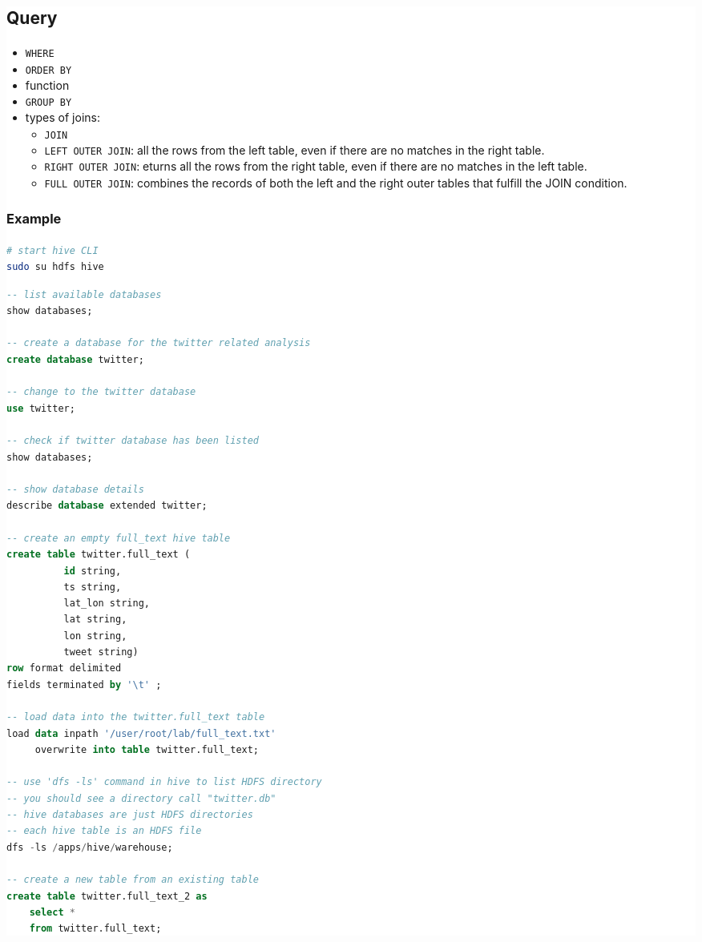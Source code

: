 ## Query

- `WHERE`
- `ORDER BY`
- function
- `GROUP BY`
- types of joins:
  - `JOIN`
  - `LEFT OUTER JOIN`: all the rows from the left table, even if there are no matches in the right table.
  - `RIGHT OUTER JOIN`: eturns all the rows from the right table, even if there are no matches in the left table.
  - `FULL OUTER JOIN`: combines the records of both the left and the right outer tables that fulfill the JOIN condition.

### Example

```bash
# start hive CLI
sudo su hdfs hive

```

```sql
-- list available databases
show databases;

-- create a database for the twitter related analysis
create database twitter;

-- change to the twitter database
use twitter;

-- check if twitter database has been listed
show databases;

-- show database details
describe database extended twitter;

-- create an empty full_text hive table
create table twitter.full_text (
          id string,
          ts string,
          lat_lon string,
          lat string,
          lon string,
          tweet string)
row format delimited
fields terminated by '\t' ;

-- load data into the twitter.full_text table
load data inpath '/user/root/lab/full_text.txt'
     overwrite into table twitter.full_text;

-- use 'dfs -ls' command in hive to list HDFS directory
-- you should see a directory call "twitter.db"
-- hive databases are just HDFS directories
-- each hive table is an HDFS file
dfs -ls /apps/hive/warehouse;

-- create a new table from an existing table
create table twitter.full_text_2 as
    select *
    from twitter.full_text;
```